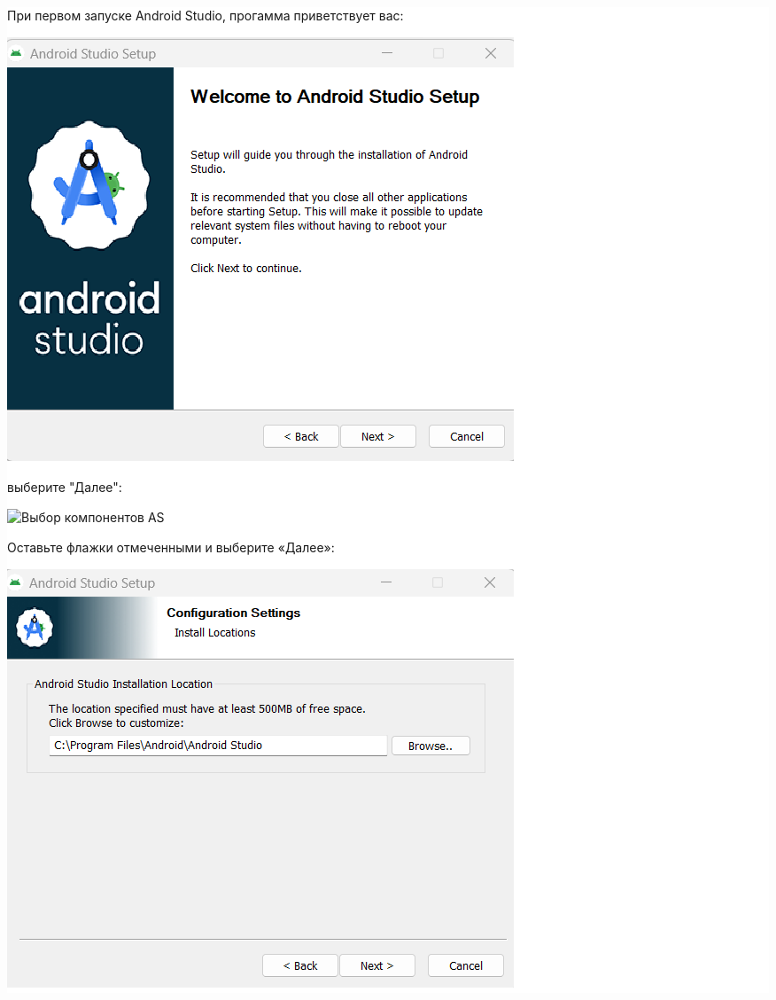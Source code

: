 При первом запуске Android Studio, прогамма приветствует вас:

![Добро пожаловать](../images/Building-the-App/02_Welcome_AS_Hedgehog.png)

выберите "Далее":

![Выбор компонентов AS](../images/СборкаApp/03_choose_AS_components.png)

Оставьте флажки отмеченными и выберите «Далее»:

![Выберите расположение AS](../images/Building-the-App/04_AS_Install_location.png)
